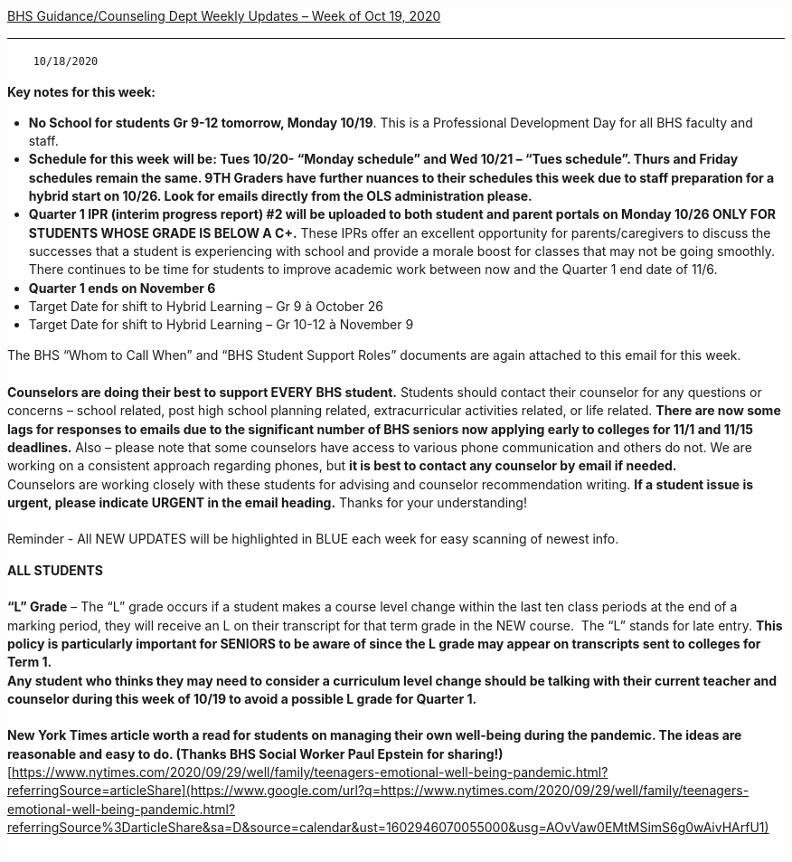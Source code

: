 [​BHS Guidance/Counseling Dept Weekly Updates – Week of Oct 19, 2020](//bhs.brookline.k12.ma.us/guidance/bhs-guidancecounseling-dept-weekly-updates-week-of-oct-19-2020)

			
-----------------------------------------------------------------------------------------------------------------------------------------------------------------------------

		10/18/2020
	

**Key notes for this week:**

*   **No School for students Gr 9-12 tomorrow, Monday 10/19**. This is a Professional Development Day for all BHS faculty and staff.
*   **Schedule for this week** **will be: Tues 10/20- “Monday schedule” and Wed 10/21 – “Tues schedule”. Thurs and Friday schedules remain the same. 9TH Graders have further nuances to their schedules this week due to staff preparation for a hybrid start on 10/26. Look for emails directly from the OLS administration please.**
*   **Quarter 1 IPR (interim progress report) #2 will be uploaded to both student and parent portals on Monday 10/26 ONLY FOR STUDENTS WHOSE GRADE IS BELOW A C+.** These IPRs offer an excellent opportunity for parents/caregivers to discuss the successes that a student is experiencing with school and provide a morale boost for classes that may not be going smoothly. There continues to be time for students to improve academic work between now and the Quarter 1 end date of 11/6.
*   **Quarter 1 ends on November 6**
*   Target Date for shift to Hybrid Learning – Gr 9 à October 26
*   Target Date for shift to Hybrid Learning – Gr 10-12 à November 9

The BHS “Whom to Call When” and “BHS Student Support Roles” documents are again attached to this email for this week.  
   
**Counselors are doing their best to support EVERY BHS student.** Students should contact their counselor for any questions or concerns – school related, post high school planning related, extracurricular activities related, or life related. **There are now some lags for responses to emails due to the significant number of BHS seniors now applying early to colleges for 11/1 and 11/15 deadlines.** Also – please note that some counselors have access to various phone communication and others do not. We are working on a consistent approach regarding phones, but **it is best to contact any counselor by email if needed.**  
Counselors are working closely with these students for advising and counselor recommendation writing. **If a student issue is urgent, please indicate URGENT in the email heading.** Thanks for your understanding!  
   
Reminder - All NEW UPDATES will be highlighted in BLUE each week for easy scanning of newest info.  
  
**ALL STUDENTS**  
   
**“L” Grade** – The “L” grade occurs if a student makes a course level change within the last ten class periods at the end of a marking period, they will receive an L on their transcript for that term grade in the NEW course.  The “L” stands for late entry. **This policy is particularly important for SENIORS to be aware of since the L grade may appear on transcripts sent to colleges for Term 1.**  
**Any student who thinks they may need to consider a curriculum level change should be talking with their current teacher and counselor during this week of 10/19 to avoid a possible L grade for Quarter 1.**  
   
**New York Times article worth a read for students on managing their own well-being during the pandemic. The ideas are reasonable and easy to do. (Thanks BHS Social Worker Paul Epstein for sharing!)** [https://www.nytimes.com/2020/09/29/well/family/teenagers-emotional-well-being-pandemic.html?referringSource=articleShare](https://www.google.com/url?q=https://www.nytimes.com/2020/09/29/well/family/teenagers-emotional-well-being-pandemic.html?referringSource%3DarticleShare&sa=D&source=calendar&ust=1602946070055000&usg=AOvVaw0EMtMSimS6g0wAivHArfU1)  
   